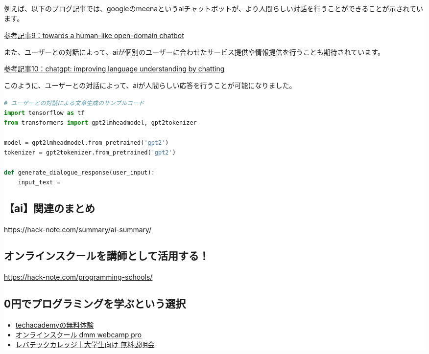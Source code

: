 例えば、以下のブログ記事では、googleのmeenaというaiチャットボットが、より人間らしい対話を行うことができることが示されています。

[参考記事9：towards a human-like open-domain chatbot](https://ai.googleblog.com/2020/01/towards-conversational-agent-that-can.html)

また、ユーザーとの対話によって、aiが個別のユーザーに合わせたサービス提供や情報提供を行うことも期待されています。

[参考記事10：chatgpt: improving language understanding by chatting](https://openai.com/blog/chatgpt/)

このように、ユーザーとの対話によって、aiが人間らしい応答を行うことが可能になりました。

```python
# ユーザーとの対話による文章生成のサンプルコード
import tensorflow as tf
from transformers import gpt2lmheadmodel, gpt2tokenizer

model = gpt2lmheadmodel.from_pretrained('gpt2')
tokenizer = gpt2tokenizer.from_pretrained('gpt2')

def generate_dialogue_response(user_input):
    input_text =
```



## 【ai】関連のまとめ
https://hack-note.com/summary/ai-summary/



## オンラインスクールを講師として活用する！
https://hack-note.com/programming-schools/



## 0円でプログラミングを学ぶという選択
- [techacademyの無料体験](//af.moshimo.com/af/c/click?a_id=2612475&amp;p_id=1555&amp;pc_id=2816&amp;pl_id=22706&amp;url=https%3a%2f%2ftechacademy.jp%2fhtmlcss-trial%3futm_source%3dmoshimo%26utm_medium%3daffiliate%26utm_campaign%3dtextad)
- [オンラインスクール dmm webcamp pro](//af.moshimo.com/af/c/click?a_id=2612482&amp;p_id=1363&amp;pc_id=2297&amp;pl_id=39999&amp;guid=on)
- [レバテックカレッジ｜大学生向け 無料説明会](//af.moshimo.com/af/c/click?a_id=4071793&p_id=3198&pc_id=7488&pl_id=41848)
